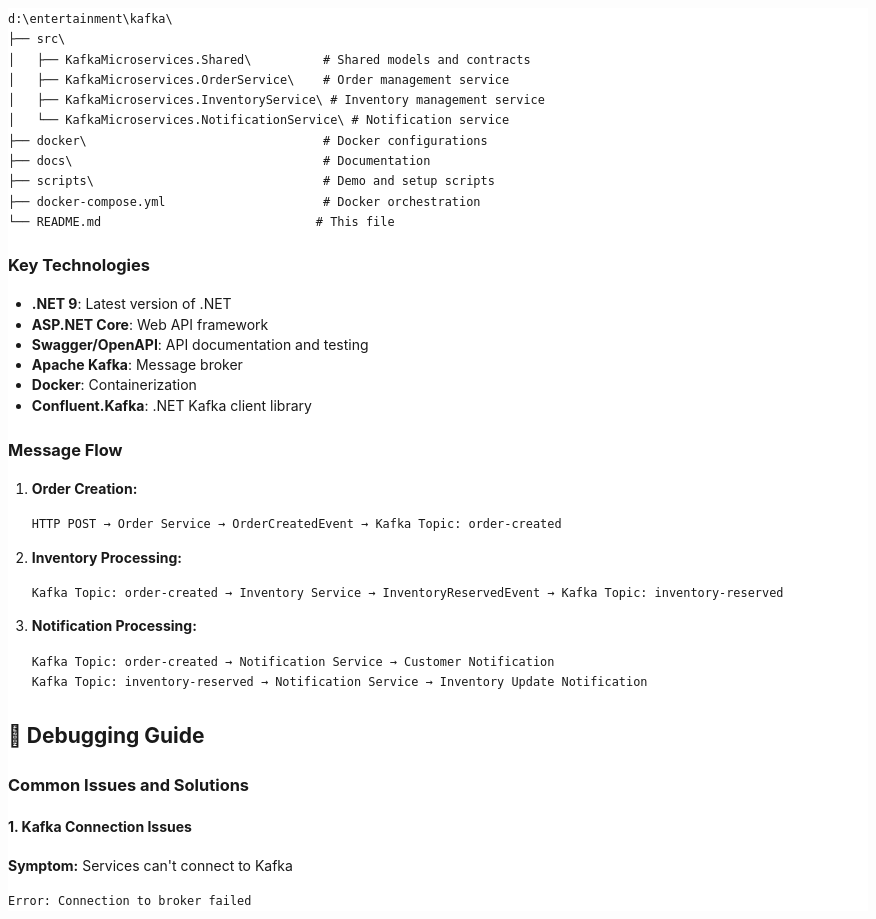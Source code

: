 ```
d:\entertainment\kafka\
├── src\
│   ├── KafkaMicroservices.Shared\          # Shared models and contracts
│   ├── KafkaMicroservices.OrderService\    # Order management service
│   ├── KafkaMicroservices.InventoryService\ # Inventory management service
│   └── KafkaMicroservices.NotificationService\ # Notification service
├── docker\                                 # Docker configurations
├── docs\                                   # Documentation
├── scripts\                                # Demo and setup scripts
├── docker-compose.yml                      # Docker orchestration
└── README.md                              # This file
```

### Key Technologies

- **.NET 9**: Latest version of .NET
- **ASP.NET Core**: Web API framework  
- **Swagger/OpenAPI**: API documentation and testing
- **Apache Kafka**: Message broker
- **Docker**: Containerization
- **Confluent.Kafka**: .NET Kafka client library

### Message Flow

1. **Order Creation:**

   ```
   HTTP POST → Order Service → OrderCreatedEvent → Kafka Topic: order-created
   ```

2. **Inventory Processing:**

   ```
   Kafka Topic: order-created → Inventory Service → InventoryReservedEvent → Kafka Topic: inventory-reserved
   ```

3. **Notification Processing:**

   ```
   Kafka Topic: order-created → Notification Service → Customer Notification
   Kafka Topic: inventory-reserved → Notification Service → Inventory Update Notification
   ```

## 🐛 Debugging Guide

### Common Issues and Solutions

#### 1. Kafka Connection Issues

**Symptom:** Services can't connect to Kafka

```
Error: Connection to broker failed
```

